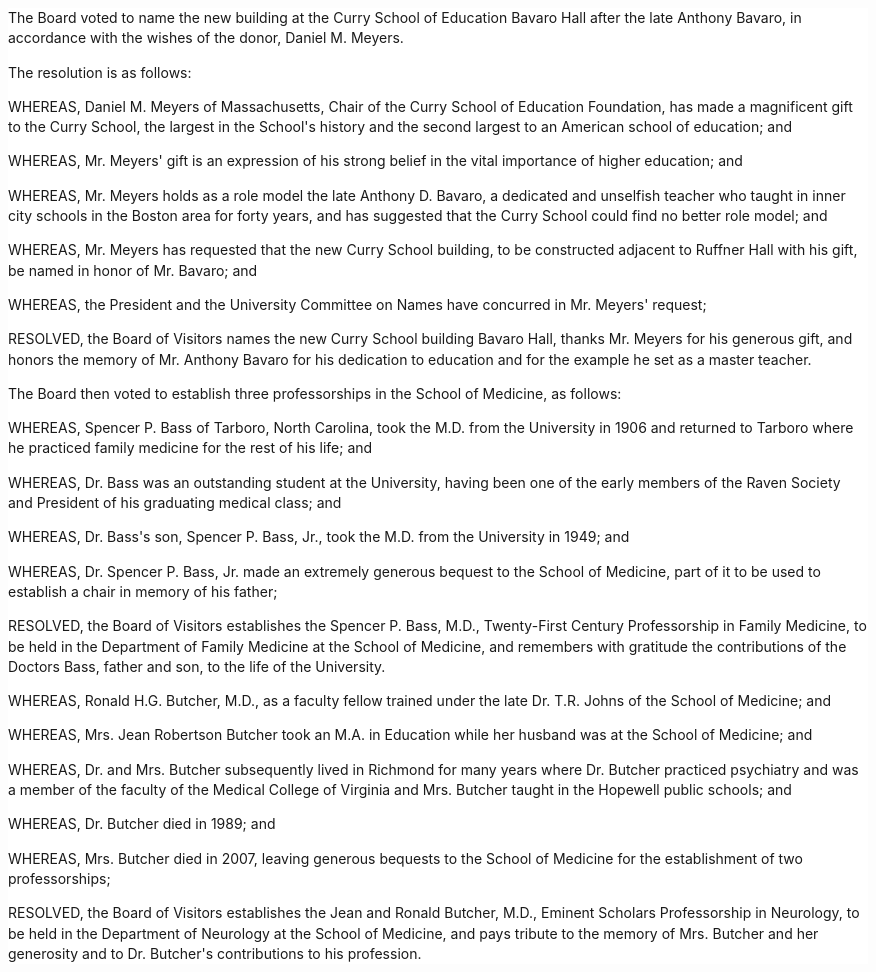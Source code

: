 The Board voted to name the new building at the Curry School of Education Bavaro Hall after the late Anthony Bavaro, in accordance with the wishes of the donor, Daniel M. Meyers.

The resolution is as follows:

WHEREAS, Daniel M. Meyers of Massachusetts, Chair of the Curry School of Education Foundation, has made a magnificent gift to the Curry School, the largest in the School's history and the second largest to an American school of education; and

WHEREAS, Mr. Meyers' gift is an expression of his strong belief in the vital importance of higher education; and

WHEREAS, Mr. Meyers holds as a role model the late Anthony D. Bavaro, a dedicated and unselfish teacher who taught in inner city schools in the Boston area for forty years, and has suggested that the Curry School could find no better role model; and

WHEREAS, Mr. Meyers has requested that the new Curry School building, to be constructed adjacent to Ruffner Hall with his gift, be named in honor of Mr. Bavaro; and

WHEREAS, the President and the University Committee on Names have concurred in Mr. Meyers' request;

RESOLVED, the Board of Visitors names the new Curry School building Bavaro Hall, thanks Mr. Meyers for his generous gift, and honors the memory of Mr. Anthony Bavaro for his dedication to education and for the example he set as a master teacher.

The Board then voted to establish three professorships in the School of Medicine, as follows:

WHEREAS, Spencer P. Bass of Tarboro, North Carolina, took the M.D. from the University in 1906 and returned to Tarboro where he practiced family medicine for the rest of his life; and

WHEREAS, Dr. Bass was an outstanding student at the University, having been one of the early members of the Raven Society and President of his graduating medical class; and

WHEREAS, Dr. Bass's son, Spencer P. Bass, Jr., took the M.D. from the University in 1949; and

WHEREAS, Dr. Spencer P. Bass, Jr. made an extremely generous bequest to the School of Medicine, part of it to be used to establish a chair in memory of his father;

RESOLVED, the Board of Visitors establishes the Spencer P. Bass, M.D., Twenty-First Century Professorship in Family Medicine, to be held in the Department of Family Medicine at the School of Medicine, and remembers with gratitude the contributions of the Doctors Bass, father and son, to the life of the University.

WHEREAS, Ronald H.G. Butcher, M.D., as a faculty fellow trained under the late Dr. T.R. Johns of the School of Medicine; and

WHEREAS, Mrs. Jean Robertson Butcher took an M.A. in Education while her husband was at the School of Medicine; and

WHEREAS, Dr. and Mrs. Butcher subsequently lived in Richmond for many years where Dr. Butcher practiced psychiatry and was a member of the faculty of the Medical College of Virginia and Mrs. Butcher taught in the Hopewell public schools; and

WHEREAS, Dr. Butcher died in 1989; and

WHEREAS, Mrs. Butcher died in 2007, leaving generous bequests to the School of Medicine for the establishment of two professorships;

RESOLVED, the Board of Visitors establishes the Jean and Ronald Butcher, M.D., Eminent Scholars Professorship in Neurology, to be held in the Department of Neurology at the School of Medicine, and pays tribute to the memory of Mrs. Butcher and her generosity and to Dr. Butcher's contributions to his profession.
